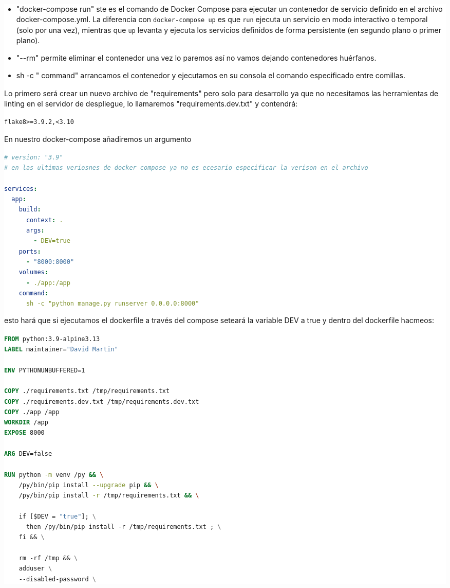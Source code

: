 * "docker-compose run" ste es el comando de Docker Compose para ejecutar un contenedor de servicio definido en el archivo docker-compose.yml. La diferencia con `docker-compose up` es que `run` ejecuta un servicio en modo interactivo o temporal (solo por una vez), mientras que `up` levanta y ejecuta los servicios definidos de forma persistente (en segundo plano o primer plano).

* "--rm" permite eliminar el contenedor una vez lo paremos así no vamos dejando contenedores huérfanos.

* sh -c " command" arrancamos el contenedor y ejecutamos en su consola el comando especificado entre comillas.


Lo primero será crear un nuevo archivo de "requirements" pero solo para desarrollo ya que no necesitamos las herramientas de linting en el servidor de despliegue, lo llamaremos "requirements.dev.txt" y contendrá:

```
flake8>=3.9.2,<3.10

```

En nuestro docker-compose añadiremos un argumento

```yml
# version: "3.9" 
# en las ultimas veriosnes de docker compose ya no es ecesario especificar la verison en el archivo

services:
  app:
    build:
      context: .
      args:
        - DEV=true
    ports:
      - "8000:8000"
    volumes:
      - ./app:/app
    command:
      sh -c "python manage.py runserver 0.0.0.0:8000"
```
esto hará que si ejecutamos el dockerfile a través del compose seteará la variable DEV a true y dentro del dockerfile hacmeos:

```dockerfile
FROM python:3.9-alpine3.13
LABEL maintainer="David Martin"

ENV PYTHONUNBUFFERED=1

COPY ./requirements.txt /tmp/requirements.txt
COPY ./requirements.dev.txt /tmp/requirements.dev.txt
COPY ./app /app
WORKDIR /app
EXPOSE 8000

ARG DEV=false

RUN python -m venv /py && \
    /py/bin/pip install --upgrade pip && \
    /py/bin/pip install -r /tmp/requirements.txt && \

    if [$DEV = "true"]; \
      then /py/bin/pip install -r /tmp/requirements.txt ; \
    fi && \

    rm -rf /tmp && \
    adduser \
    --disabled-password \
```